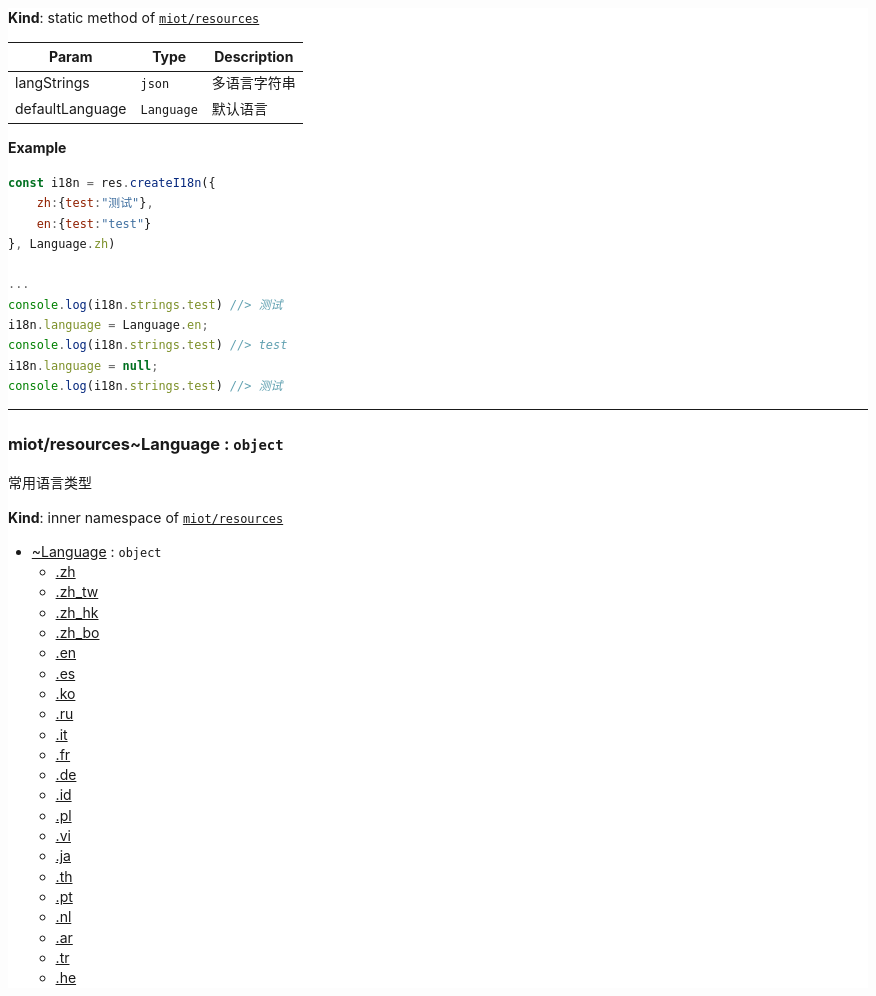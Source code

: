 **Kind**: static method of [<code>miot/resources</code>](#module_miot/resources)  

| Param | Type | Description |
| --- | --- | --- |
| langStrings | <code>json</code> | 多语言字符串 |
| defaultLanguage | <code>Language</code> | 默认语言 |

**Example**  
```js
const i18n = res.createI18n({
    zh:{test:"测试"},
    en:{test:"test"}
}, Language.zh)

...
console.log(i18n.strings.test) //> 测试
i18n.language = Language.en;
console.log(i18n.strings.test) //> test
i18n.language = null;
console.log(i18n.strings.test) //> 测试
```

* * *

<a name="module_miot/resources..Language"></a>

### miot/resources~Language : <code>object</code>
常用语言类型

**Kind**: inner namespace of [<code>miot/resources</code>](#module_miot/resources)  

* [~Language](#module_miot/resources..Language) : <code>object</code>
    * [.zh](#module_miot/resources..Language.zh)
    * [.zh_tw](#module_miot/resources..Language.zh_tw)
    * [.zh_hk](#module_miot/resources..Language.zh_hk)
    * [.zh_bo](#module_miot/resources..Language.zh_bo)
    * [.en](#module_miot/resources..Language.en)
    * [.es](#module_miot/resources..Language.es)
    * [.ko](#module_miot/resources..Language.ko)
    * [.ru](#module_miot/resources..Language.ru)
    * [.it](#module_miot/resources..Language.it)
    * [.fr](#module_miot/resources..Language.fr)
    * [.de](#module_miot/resources..Language.de)
    * [.id](#module_miot/resources..Language.id)
    * [.pl](#module_miot/resources..Language.pl)
    * [.vi](#module_miot/resources..Language.vi)
    * [.ja](#module_miot/resources..Language.ja)
    * [.th](#module_miot/resources..Language.th)
    * [.pt](#module_miot/resources..Language.pt)
    * [.nl](#module_miot/resources..Language.nl)
    * [.ar](#module_miot/resources..Language.ar)
    * [.tr](#module_miot/resources..Language.tr)
    * [.he](#module_miot/resources..Language.he)
